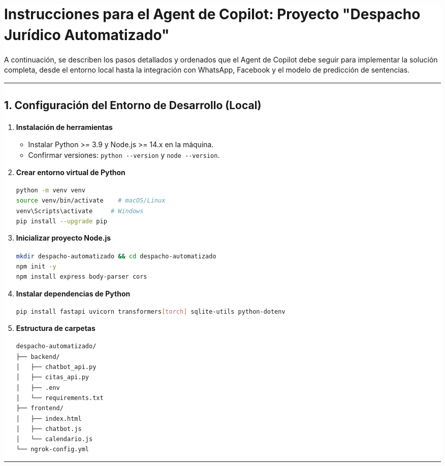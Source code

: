 # Instrucciones para el Agent de Copilot: Proyecto "Despacho Jurídico Automatizado"

A continuación, se describen los pasos detallados y ordenados que el Agent de Copilot debe seguir para implementar la solución completa, desde el entorno local hasta la integración con WhatsApp, Facebook y el modelo de predicción de sentencias.

---

## 1. Configuración del Entorno de Desarrollo (Local)

1. **Instalación de herramientas**

   * Instalar Python >= 3.9 y Node.js >= 14.x en la máquina.
   * Confirmar versiones: `python --version` y `node --version`.

2. **Crear entorno virtual de Python**

   ```bash
   python -m venv venv
   source venv/bin/activate    # macOS/Linux
   venv\Scripts\activate     # Windows
   pip install --upgrade pip
   ```

3. **Inicializar proyecto Node.js**

   ```bash
   mkdir despacho-automatizado && cd despacho-automatizado
   npm init -y
   npm install express body-parser cors
   ```

4. **Instalar dependencias de Python**

   ```bash
   pip install fastapi uvicorn transformers[torch] sqlite-utils python-dotenv
   ```

5. **Estructura de carpetas**

   ```text
   despacho-automatizado/
   ├── backend/
   │   ├── chatbot_api.py
   │   ├── citas_api.py
   │   ├── .env
   │   └── requirements.txt
   ├── frontend/
   │   ├── index.html
   │   ├── chatbot.js
   │   └── calendario.js
   └── ngrok-config.yml
   ```

---
